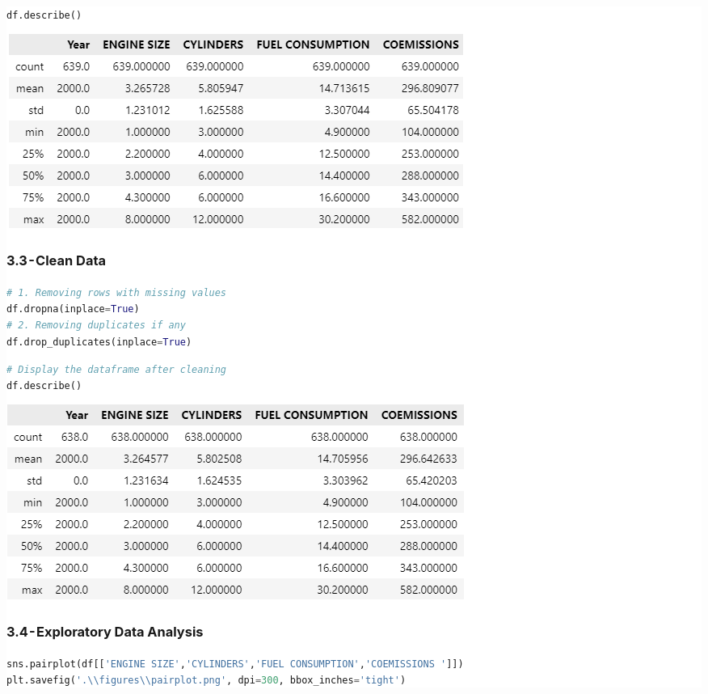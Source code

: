 
```python
df.describe()
```


![Figure 4](./figures/fig6.png)

### 3.3 - Clean Data

```python
# 1. Removing rows with missing values
df.dropna(inplace=True)
# 2. Removing duplicates if any
df.drop_duplicates(inplace=True)
```

```python
# Display the dataframe after cleaning
df.describe()
```


![Figure 4](./figures/fig7.png)

### 3.4 - Exploratory Data Analysis


```python
sns.pairplot(df[['ENGINE SIZE','CYLINDERS','FUEL CONSUMPTION','COEMISSIONS ']])
plt.savefig('.\\figures\\pairplot.png', dpi=300, bbox_inches='tight')
```
